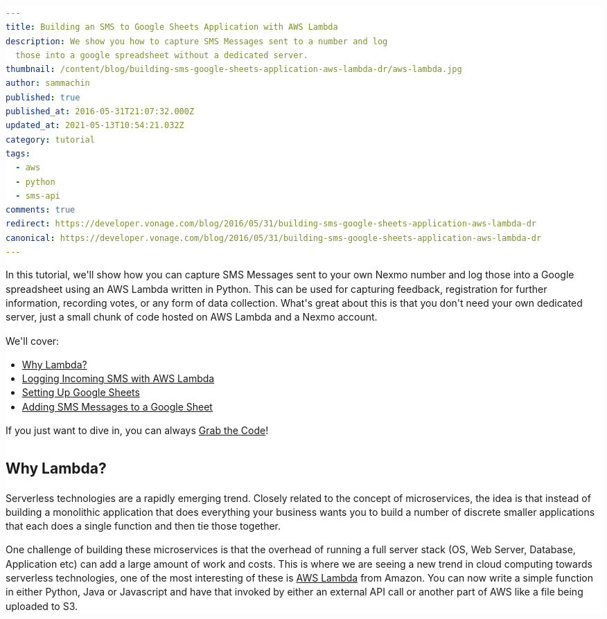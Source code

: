 ```yaml
---
title: Building an SMS to Google Sheets Application with AWS Lambda
description: We show you how to capture SMS Messages sent to a number and log
  those into a google spreadsheet without a dedicated server.
thumbnail: /content/blog/building-sms-google-sheets-application-aws-lambda-dr/aws-lambda.jpg
author: sammachin
published: true
published_at: 2016-05-31T21:07:32.000Z
updated_at: 2021-05-13T10:54:21.032Z
category: tutorial
tags:
  - aws
  - python
  - sms-api
comments: true
redirect: https://developer.vonage.com/blog/2016/05/31/building-sms-google-sheets-application-aws-lambda-dr
canonical: https://developer.vonage.com/blog/2016/05/31/building-sms-google-sheets-application-aws-lambda-dr
---
```

In this tutorial, we'll show how you can capture SMS Messages sent to your own Nexmo number and log those into a Google spreadsheet using an AWS Lambda written in Python. This can be used for capturing feedback, registration for further information, recording votes, or any form of data collection. What's great about this is that you don't need your own dedicated server, just a small chunk of code hosted on AWS Lambda and a Nexmo account.

<sign-up number></sign-up>

We'll cover:

* [Why Lambda?](#why-lambda)
* [Logging Incoming SMS with AWS Lambda](#sms-lambda)
* [Setting Up Google Sheets](#google-sheets)
* [Adding SMS Messages to a Google Sheet](#sms-sheets)

If you just want to dive in, you can always [Grab the Code](#grab-code)!

## Why Lambda?

Serverless technologies are a rapidly emerging trend. Closely related to the concept of microservices, the idea is that instead of building a monolithic application that does everything your business wants you to build a number of discrete smaller applications that each does a single function and then tie those together.

One challenge of building these microservices is that the overhead of running a full server stack (OS, Web Server, Database, Application etc) can add a large amount of work and costs. This is where we are seeing a new trend in cloud computing towards serverless technologies, one of the most interesting of these is [AWS Lambda](http://aws.amazon.com/documentation/lambda/) from Amazon. You can now write a simple function in either Python, Java or Javascript and have that invoked by either an external API call or another part of AWS like a file being uploaded to S3.
